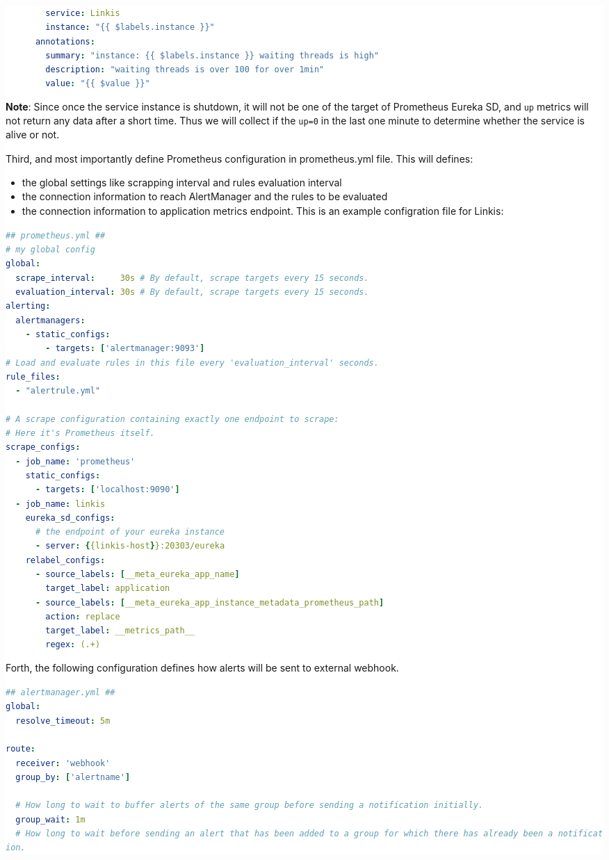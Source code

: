 ````yaml
        service: Linkis
        instance: "{{ $labels.instance }}"
      annotations:
        summary: "instance: {{ $labels.instance }} waiting threads is high"
        description: "waiting threads is over 100 for over 1min"
        value: "{{ $value }}"
````
**Note**: Since once the service instance is shutdown, it will not be one of the target of Prometheus Eureka SD, and `up` metrics will not return any data after a short time. Thus we will collect if the `up=0` in the last one minute to determine whether the service is alive or not. 

Third, and most importantly define Prometheus configuration in prometheus.yml file. This will defines:

- the global settings like scrapping interval and rules evaluation interval
- the connection information to reach AlertManager and the rules to be evaluated
- the connection information to application metrics endpoint.
This is an example configration file for Linkis:
````yaml
## prometheus.yml ##
# my global config
global:
  scrape_interval:     30s # By default, scrape targets every 15 seconds.
  evaluation_interval: 30s # By default, scrape targets every 15 seconds.
alerting:
  alertmanagers:
    - static_configs:
        - targets: ['alertmanager:9093']
# Load and evaluate rules in this file every 'evaluation_interval' seconds.
rule_files:
  - "alertrule.yml"

# A scrape configuration containing exactly one endpoint to scrape:
# Here it's Prometheus itself.
scrape_configs:
  - job_name: 'prometheus'
    static_configs:
      - targets: ['localhost:9090']
  - job_name: linkis
    eureka_sd_configs:
      # the endpoint of your eureka instance
      - server: {{linkis-host}}:20303/eureka
    relabel_configs:
      - source_labels: [__meta_eureka_app_name]
        target_label: application
      - source_labels: [__meta_eureka_app_instance_metadata_prometheus_path]
        action: replace
        target_label: __metrics_path__
        regex: (.+)
````
Forth, the following configuration defines how alerts will be sent to external webhook.
```yaml
## alertmanager.yml ##
global:
  resolve_timeout: 5m

route:
  receiver: 'webhook'
  group_by: ['alertname']
   
  # How long to wait to buffer alerts of the same group before sending a notification initially.
  group_wait: 1m
  # How long to wait before sending an alert that has been added to a group for which there has already been a notification.
```